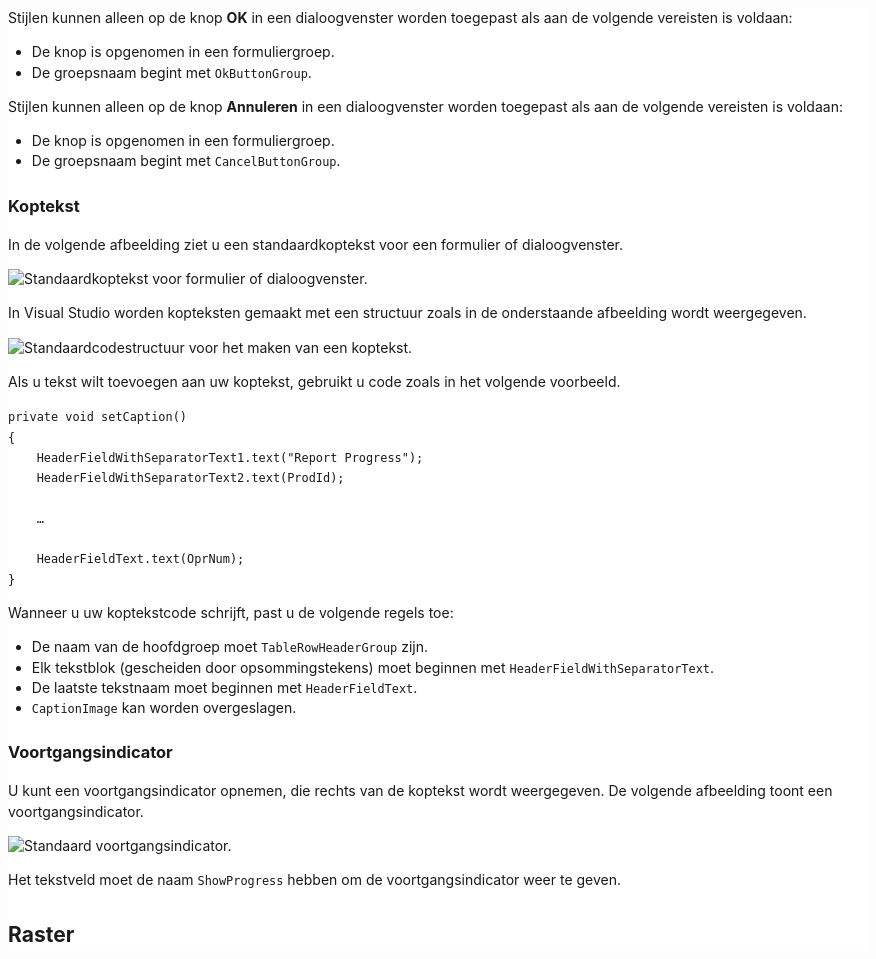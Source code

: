 Stijlen kunnen alleen op de knop **OK** in een dialoogvenster worden toegepast als aan de volgende vereisten is voldaan:

- De knop is opgenomen in een formuliergroep.
- De groepsnaam begint met `OkButtonGroup`.

Stijlen kunnen alleen op de knop **Annuleren** in een dialoogvenster worden toegepast als aan de volgende vereisten is voldaan:

- De knop is opgenomen in een formuliergroep.
- De groepsnaam begint met `CancelButtonGroup`.

### <a name="header"></a>Koptekst

In de volgende afbeelding ziet u een standaardkoptekst voor een formulier of dialoogvenster.

![Standaardkoptekst voor formulier of dialoogvenster.](media/pfe-styles-header.png "Standaardkoptekst voor formulier of dialoogvenster")

In Visual Studio worden kopteksten gemaakt met een structuur zoals in de onderstaande afbeelding wordt weergegeven.

![Standaardcodestructuur voor het maken van een koptekst.](media/pfe-styles-header-code-structure.png "Standaardcodestructuur voor het maken van een koptekst")

Als u tekst wilt toevoegen aan uw koptekst, gebruikt u code zoals in het volgende voorbeeld.

```xpp
private void setCaption()
{
    HeaderFieldWithSeparatorText1.text("Report Progress");
    HeaderFieldWithSeparatorText2.text(ProdId);

    …

    HeaderFieldText.text(OprNum);
}
```

Wanneer u uw koptekstcode schrijft, past u de volgende regels toe:

- De naam van de hoofdgroep moet `TableRowHeaderGroup` zijn.
- Elk tekstblok (gescheiden door opsommingstekens) moet beginnen met `HeaderFieldWithSeparatorText`.
- De laatste tekstnaam moet beginnen met `HeaderFieldText`.
- `CaptionImage` kan worden overgeslagen.

### <a name="progress-indicator"></a>Voortgangsindicator

U kunt een voortgangsindicator opnemen, die rechts van de koptekst wordt weergegeven. De volgende afbeelding toont een voortgangsindicator.

![Standaard voortgangsindicator.](media/pfe-styles-header-progress.png "Standaard voortgangsindicator")

Het tekstveld moet de naam `ShowProgress` hebben om de voortgangsindicator weer te geven.

## <a name="grid"></a>Raster

